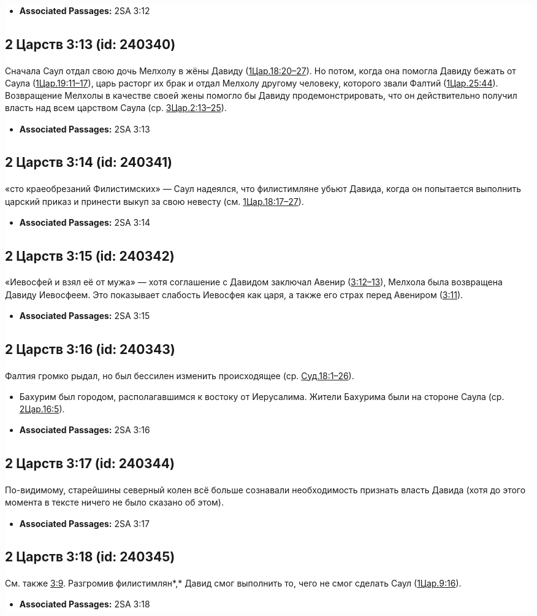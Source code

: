 * **Associated Passages:** 2SA 3:12

## 2 Царств 3:13 (id: 240340)

Сначала Саул отдал свою дочь Мелхолу в жёны Давиду ([1Цар.18:20–27](https://ref.ly/1Sam18:20-1Sam18:27)). Но потом, когда она помогла Давиду бежать от Саула ([1Цар.19:11–17](https://ref.ly/1Sam19:11-1Sam19:17)), царь расторг их брак и отдал Мелхолу другому человеку, которого звали Фалтий ([1Цар.25:44](https://ref.ly/1Sam25:44)). Возвращение Мелхолы в качестве своей жены помогло бы Давиду продемонстрировать, что он действительно получил власть над всем царством Саула (ср. [3Цар.2:13–25](https://ref.ly/1Kgs2:13-1Kgs2:25)).

* **Associated Passages:** 2SA 3:13

## 2 Царств 3:14 (id: 240341)

«сто краеобрезаний Филистимских» — Саул надеялся, что филистимляне убьют Давида, когда он попытается выполнить царский приказ и принести выкуп за свою невесту (см. [1Цар.18:17–27](https://ref.ly/1Sam18:17-1Sam18:27)).

* **Associated Passages:** 2SA 3:14

## 2 Царств 3:15 (id: 240342)

«Иевосфей и взял её от мужа» — хотя соглашение с Давидом заключал Авенир ([3:12–13](https://ref.ly/2Sam3:12-2Sam3:13)), Мелхола была возвращена Давиду Иевосфеем. Это показывает слабость Иевосфея как царя, а также его страх перед Авениром ([3:11](https://ref.ly/2Sam3:11)).

* **Associated Passages:** 2SA 3:15

## 2 Царств 3:16 (id: 240343)

Фалтия громко рыдал, но был бессилен изменить происходящее (ср. [Суд.18:1–26](https://ref.ly/Judg18:1-Judg18:26)). 

* Бахурим был городом, располагавшимся к востоку от Иерусалима. Жители Бахурима были на стороне Саула (ср. [2Цар.16:5](https://ref.ly/2Sam16:5)).

* **Associated Passages:** 2SA 3:16

## 2 Царств 3:17 (id: 240344)

По\-видимому, старейшины северный колен всё больше сознавали необходимость признать власть Давида (хотя до этого момента в тексте ничего не было сказано об этом).

* **Associated Passages:** 2SA 3:17

## 2 Царств 3:18 (id: 240345)

См. также [3:9](https://ref.ly/2Sam3:9). Разгромив филистимлян*,* Давид смог выполнить то, чего не смог сделать Саул ([1Цар.9:16](https://ref.ly/1Sam9:16)).

* **Associated Passages:** 2SA 3:18
